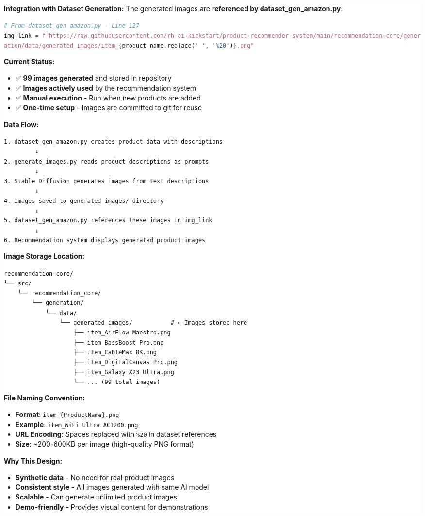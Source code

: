 **Integration with Dataset Generation:**
The generated images are **referenced by dataset_gen_amazon.py**:

```python
# From dataset_gen_amazon.py - Line 127
img_link = f"https://raw.githubusercontent.com/rh-ai-kickstart/product-recommender-system/main/recommendation-core/generation/data/generated_images/item_{product_name.replace(' ', '%20')}.png"
```

**Current Status:**
- ✅ **99 images generated** and stored in repository
- ✅ **Images actively used** by the recommendation system
- ✅ **Manual execution** - Run when new products are added
- ✅ **One-time setup** - Images are committed to git for reuse

**Data Flow:**
```
1. dataset_gen_amazon.py creates product data with descriptions
         ↓
2. generate_images.py reads product descriptions as prompts
         ↓
3. Stable Diffusion generates images from text descriptions
         ↓
4. Images saved to generated_images/ directory
         ↓
5. dataset_gen_amazon.py references these images in img_link
         ↓
6. Recommendation system displays generated product images
```

**Image Storage Location:**
```
recommendation-core/
└── src/
    └── recommendation_core/
        └── generation/
            └── data/
                └── generated_images/           # ← Images stored here
                    ├── item_AirFlow Maestro.png
                    ├── item_BassBoost Pro.png
                    ├── item_CableMax 8K.png
                    ├── item_DigitalCanvas Pro.png
                    ├── item_Galaxy X23 Ultra.png
                    └── ... (99 total images)
```

**File Naming Convention:**
- **Format**: `item_{ProductName}.png`
- **Example**: `item_WiFi Ultra AC1200.png`
- **URL Encoding**: Spaces replaced with `%20` in dataset references
- **Size**: ~200-600KB per image (high-quality PNG format)

**Why This Design:**
- **Synthetic data** - No need for real product images
- **Consistent style** - All images generated with same AI model
- **Scalable** - Can generate unlimited product images
- **Demo-friendly** - Provides visual content for demonstrations
